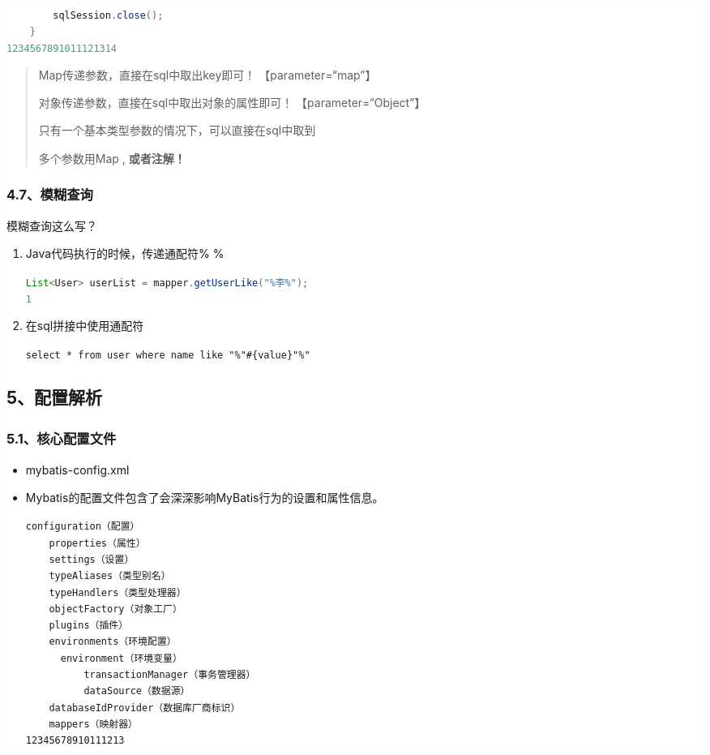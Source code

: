 ```java
        sqlSession.close();
    }
1234567891011121314
```

> Map传递参数，直接在sql中取出key即可！ 【parameter=“map”】
>
> 对象传递参数，直接在sql中取出对象的属性即可！ 【parameter=“Object”】
>
> 只有一个基本类型参数的情况下，可以直接在sql中取到
>
> 多个参数用Map , **或者注解！**

### 4.7、模糊查询

模糊查询这么写？

1. Java代码执行的时候，传递通配符% %

   ```java
   List<User> userList = mapper.getUserLike("%李%");
   1
   ```

2. 在sql拼接中使用通配符

   ```xml
   select * from user where name like "%"#{value}"%"
   ```

## 5、配置解析

### 5.1、核心配置文件

- mybatis-config.xml

- Mybatis的配置文件包含了会深深影响MyBatis行为的设置和属性信息。

  ```xml
  configuration（配置）
      properties（属性）
      settings（设置）
      typeAliases（类型别名）
      typeHandlers（类型处理器）
      objectFactory（对象工厂）
      plugins（插件）
      environments（环境配置）
      	environment（环境变量）
      		transactionManager（事务管理器）
      		dataSource（数据源）
      databaseIdProvider（数据库厂商标识）
      mappers（映射器）
  12345678910111213
  ```

